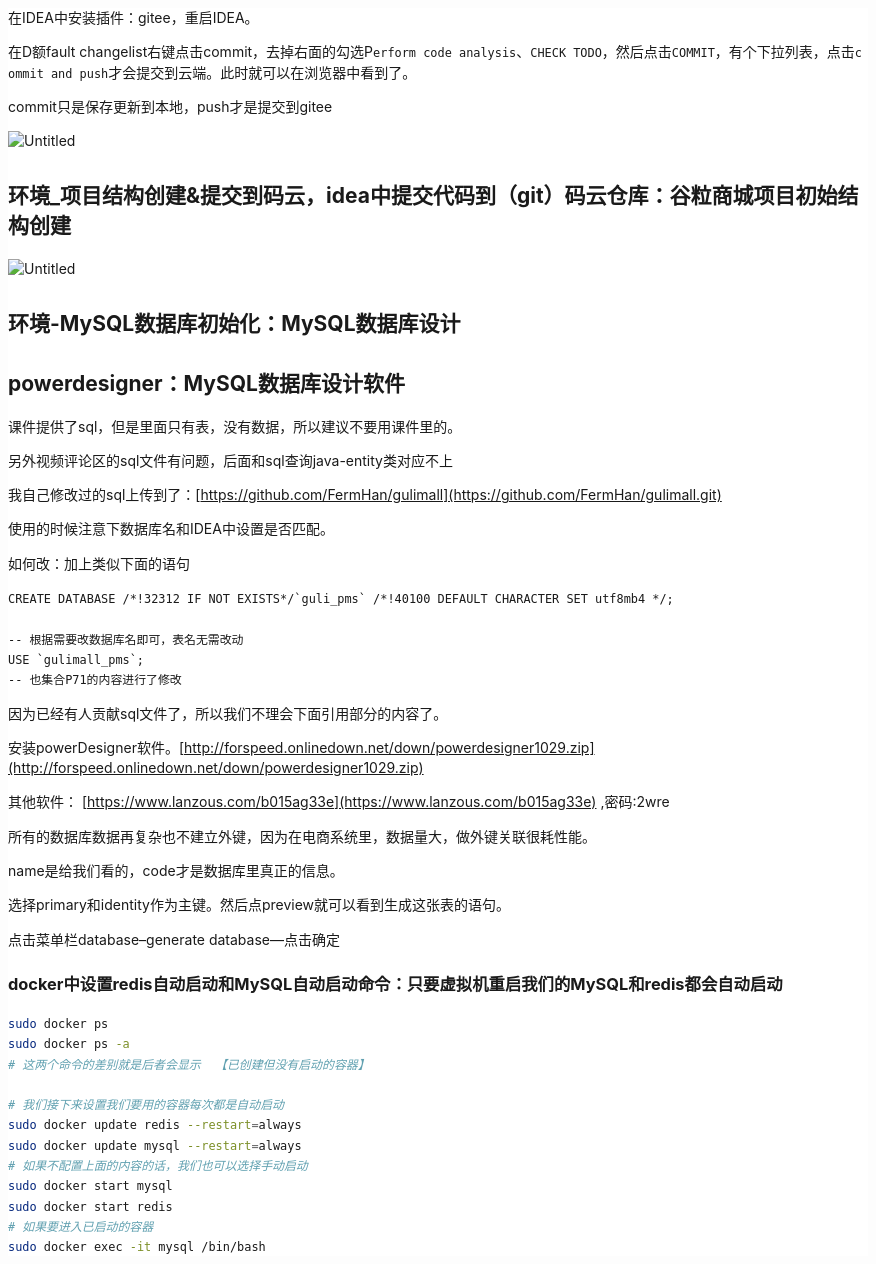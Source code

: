 在IDEA中安装插件：gitee，重启IDEA。

在D额fault changelist右键点击commit，去掉右面的勾选P`erform code analysis`、`CHECK TODO`，然后点击`COMMIT`，有个下拉列表，点击`commit and push`才会提交到云端。此时就可以在浏览器中看到了。

commit只是保存更新到本地，push才是提交到gitee

![Untitled](https://hediancha-1312143060.cos.ap-shanghai.myqcloud.com/Untitled%2093.png)

## 环境_项目结构创建&提交到码云，idea中提交代码到（git）码云仓库：谷粒商城项目初始结构创建

![Untitled](https://hediancha-1312143060.cos.ap-shanghai.myqcloud.com/Untitled%2094.png)

## 环境-MySQL数据库初始化：MySQL数据库设计

## powerdesigner：MySQL数据库设计软件

[](http://forspeed.onlinedown.net/down/powerdesigner1029.zip)

课件提供了sql，但是里面只有表，没有数据，所以建议不要用课件里的。

另外视频评论区的sql文件有问题，后面和sql查询java-entity类对应不上

我自己修改过的sql上传到了：[https://github.com/FermHan/gulimall](https://github.com/FermHan/gulimall.git)

使用的时候注意下数据库名和IDEA中设置是否匹配。

如何改：加上类似下面的语句

```xml
CREATE DATABASE /*!32312 IF NOT EXISTS*/`guli_pms` /*!40100 DEFAULT CHARACTER SET utf8mb4 */;

-- 根据需要改数据库名即可，表名无需改动
USE `gulimall_pms`;
-- 也集合P71的内容进行了修改
```

因为已经有人贡献sql文件了，所以我们不理会下面引用部分的内容了。

安装powerDesigner软件。[http://forspeed.onlinedown.net/down/powerdesigner1029.zip](http://forspeed.onlinedown.net/down/powerdesigner1029.zip)

其他软件：
[https://www.lanzous.com/b015ag33e](https://www.lanzous.com/b015ag33e) ,密码:2wre

所有的数据库数据再复杂也不建立外键，因为在电商系统里，数据量大，做外键关联很耗性能。

name是给我们看的，code才是数据库里真正的信息。

选择primary和identity作为主键。然后点preview就可以看到生成这张表的语句。

点击菜单栏database–generate database—点击确定

### docker中设置redis自动启动和MySQL自动启动命令：只要虚拟机重启我们的MySQL和redis都会自动启动

```bash
sudo docker ps
sudo docker ps -a
# 这两个命令的差别就是后者会显示  【已创建但没有启动的容器】

# 我们接下来设置我们要用的容器每次都是自动启动
sudo docker update redis --restart=always
sudo docker update mysql --restart=always
# 如果不配置上面的内容的话，我们也可以选择手动启动
sudo docker start mysql
sudo docker start redis
# 如果要进入已启动的容器
sudo docker exec -it mysql /bin/bash
```